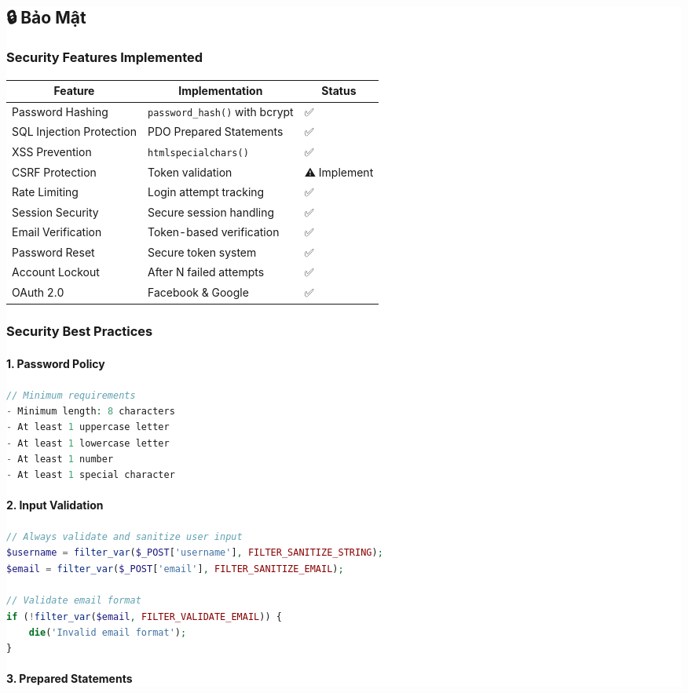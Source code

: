 
## 🔒 Bảo Mật

### Security Features Implemented

| Feature | Implementation | Status |
|---------|----------------|--------|
| Password Hashing | `password_hash()` with bcrypt | ✅ |
| SQL Injection Protection | PDO Prepared Statements | ✅ |
| XSS Prevention | `htmlspecialchars()` | ✅ |
| CSRF Protection | Token validation | ⚠️ Implement |
| Rate Limiting | Login attempt tracking | ✅ |
| Session Security | Secure session handling | ✅ |
| Email Verification | Token-based verification | ✅ |
| Password Reset | Secure token system | ✅ |
| Account Lockout | After N failed attempts | ✅ |
| OAuth 2.0 | Facebook & Google | ✅ |

### Security Best Practices

#### 1. Password Policy

```php
// Minimum requirements
- Minimum length: 8 characters
- At least 1 uppercase letter
- At least 1 lowercase letter
- At least 1 number
- At least 1 special character
```

#### 2. Input Validation

```php
// Always validate and sanitize user input
$username = filter_var($_POST['username'], FILTER_SANITIZE_STRING);
$email = filter_var($_POST['email'], FILTER_SANITIZE_EMAIL);

// Validate email format
if (!filter_var($email, FILTER_VALIDATE_EMAIL)) {
    die('Invalid email format');
}
```

#### 3. Prepared Statements
